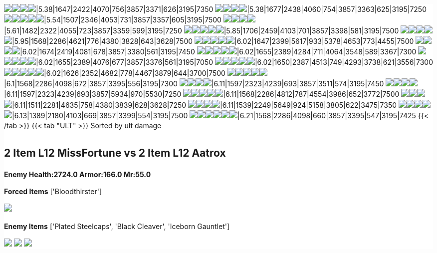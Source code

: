 ![](/item/3072.png)![](/item/3032.png)![](/item/1001.png)![](/item/1055.png)|5.38|1647|2422|4070|756|3857|3371|626|3195|7350
![](/item/3072.png)![](/item/3508.png)![](/item/1001.png)![](/item/1055.png)|5.38|1677|2438|4060|754|3857|3363|625|3195|7250
![](/item/3072.png)![](/item/3124.png)![](/item/1001.png)![](/item/1055.png)![](/item/1036.png)|5.54|1507|2346|4053|731|3857|3357|605|3195|7500
![](/item/3072.png)![](/item/6672.png)![](/item/1001.png)![](/item/1055.png)|5.61|1482|2322|4055|723|3857|3359|599|3195|7250
![](/item/3072.png)![](/item/6696.png)![](/item/1001.png)![](/item/1055.png)![](/item/1036.png)|5.85|1706|2459|4103|701|3857|3398|581|3195|7500
![](/item/3072.png)![](/item/3073.png)![](/item/1001.png)![](/item/1055.png)![](/item/1036.png)|5.95|1568|2286|4621|776|4380|3828|643|3628|7500
![](/item/3072.png)![](/item/6673.png)![](/item/1001.png)![](/item/1055.png)![](/item/1036.png)|6.02|1647|2399|5617|933|5378|4653|773|4455|7500
![](/item/3072.png)![](/item/6698.png)![](/item/1001.png)![](/item/1055.png)|6.02|1674|2419|4081|678|3857|3380|561|3195|7450
![](/item/3072.png)![](/item/6692.png)![](/item/1001.png)![](/item/1055.png)![](/item/1036.png)|6.02|1655|2389|4284|711|4064|3548|589|3367|7300
![](/item/3072.png)![](/item/1001.png)![](/item/1055.png)![](/item/1038.png)![](/item/1038.png)|6.02|1655|2389|4076|677|3857|3376|561|3195|7050
![](/item/3072.png)![](/item/3814.png)![](/item/1001.png)![](/item/1055.png)![](/item/1036.png)|6.02|1650|2387|4513|749|4293|3738|621|3556|7300
![](/item/3072.png)![](/item/3181.png)![](/item/1001.png)![](/item/1055.png)![](/item/1036.png)|6.02|1626|2352|4682|778|4467|3879|644|3700|7500
![](/item/3072.png)![](/item/3087.png)![](/item/1001.png)![](/item/1055.png)![](/item/1036.png)|6.1|1568|2286|4098|672|3857|3395|556|3195|7300
![](/item/3072.png)![](/item/3074.png)![](/item/1001.png)![](/item/1055.png)|6.11|1597|2323|4239|693|3857|3511|574|3195|7450
![](/item/3072.png)![](/item/3156.png)![](/item/1001.png)![](/item/1055.png)|6.11|1597|2323|4239|693|3857|5934|970|5530|7250
![](/item/3072.png)![](/item/3071.png)![](/item/1001.png)![](/item/1055.png)![](/item/1036.png)|6.11|1568|2286|4812|787|4554|3986|652|3772|7500
![](/item/3072.png)![](/item/3161.png)![](/item/1001.png)![](/item/1055.png)|6.11|1511|2281|4635|758|4380|3839|628|3628|7250
![](/item/3072.png)![](/item/6333.png)![](/item/1001.png)![](/item/1055.png)|6.11|1539|2249|5649|924|5158|3805|622|3475|7350
![](/item/3072.png)![](/item/3115.png)![](/item/1001.png)![](/item/1055.png)![](/item/1036.png)|6.13|1389|2180|4103|669|3857|3399|554|3195|7500
![](/item/3072.png)![](/item/3006.png)![](/item/1001.png)![](/item/1055.png)![](/item/1038.png)![](/item/1037.png)|6.21|1568|2286|4098|660|3857|3395|547|3195|7425
{{< /tab >}}
{{< tab "ULT" >}}
Sorted by ult damage
## 2 Item L12 MissFortune vs 2 Item L12 Aatrox

**Enemy Health:2724.0 Armor:166.0 Mr:55.0**


**Forced Items** ['Bloodthirster']





![](/item/3072.png)



**Enemy Items** ['Plated Steelcaps', 'Black Cleaver', 'Iceborn Gauntlet']





![](/item/3047.png)
![](/item/3071.png)
![](/item/6662.png)
